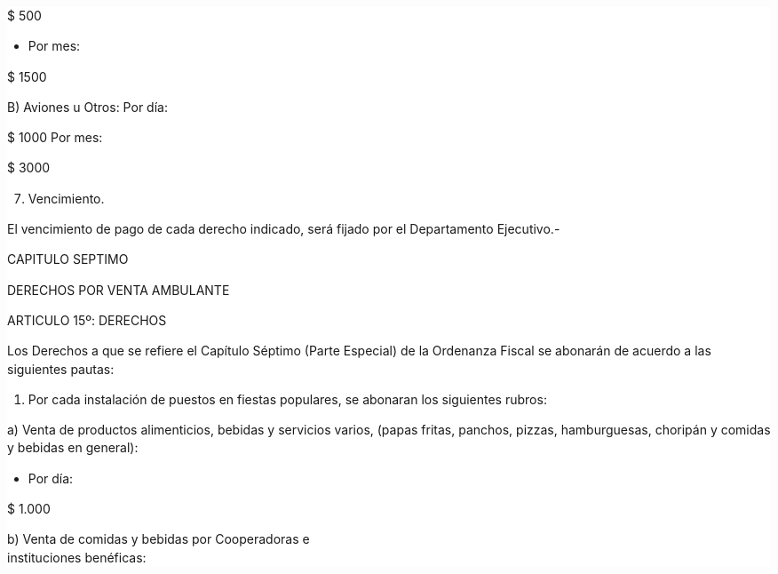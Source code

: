 $  500 
- Por mes: 
 
 
 
 
 
 
 
 
$ 1500 
 
B) Aviones u Otros: 
Por día: 
 
 
 
 
 
 
 
$ 1000 
Por mes: 
 
 
 
 
 
 
 
$ 3000 
 
7. Vencimiento. 
 
El vencimiento de pago de cada derecho indicado, será fijado por 
el Departamento Ejecutivo.-       
 
 
CAPITULO SEPTIMO 
 
DERECHOS POR VENTA AMBULANTE 
 
ARTICULO 15º: DERECHOS 
 
Los Derechos a que se refiere el Capítulo Séptimo (Parte Especial) 
de la Ordenanza Fiscal se abonarán de acuerdo a las siguientes 
pautas: 
 
1) Por cada  instalación de puestos en fiestas populares, se 
abonaran los siguientes rubros: 
 
a) Venta de productos alimenticios, bebidas y servicios varios, 
(papas fritas, panchos, pizzas, hamburguesas, choripán y comidas y 
bebidas en general): 
 
- Por día:  
 
 
 
 
 
 
 
$ 1.000 
 
b) Venta de comidas y bebidas por Cooperadoras e  
instituciones benéficas: 
 
 
 
 